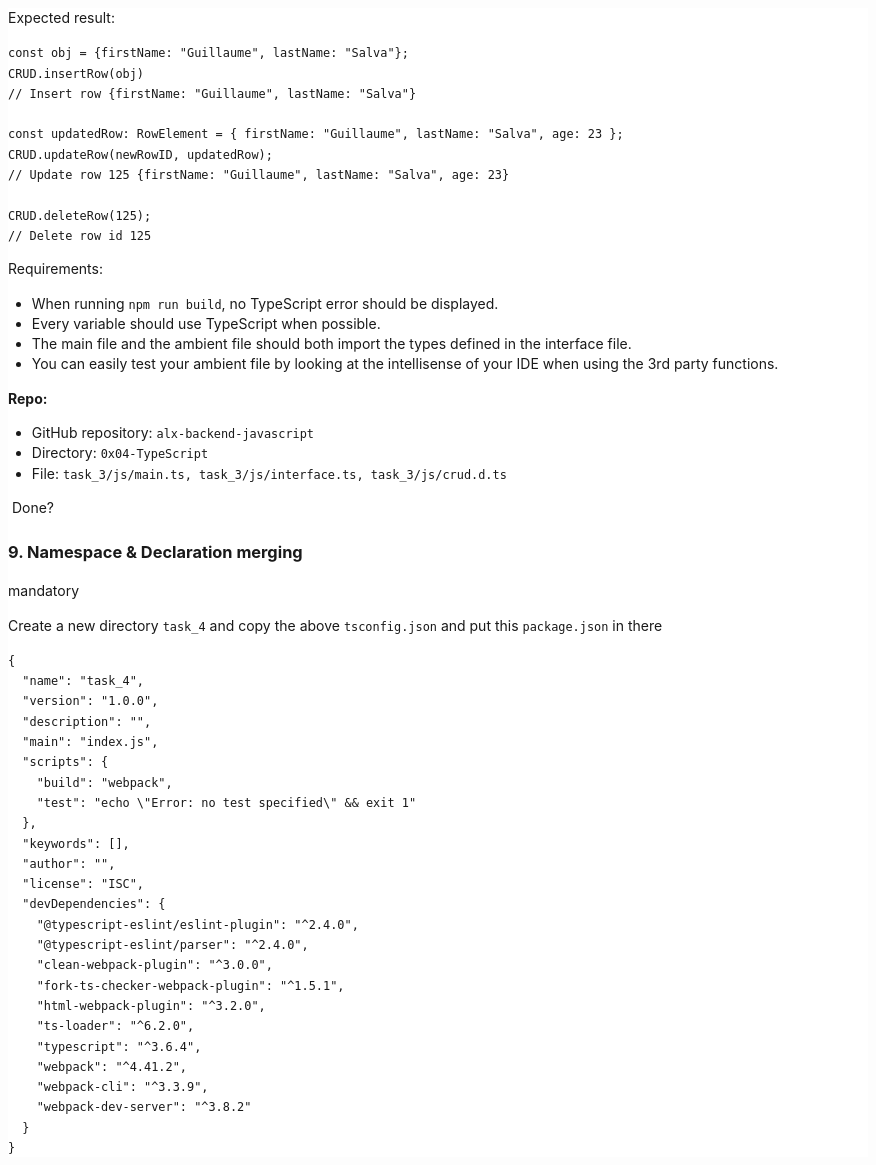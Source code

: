 Expected result:

```
const obj = {firstName: "Guillaume", lastName: "Salva"};
CRUD.insertRow(obj)
// Insert row {firstName: "Guillaume", lastName: "Salva"}

const updatedRow: RowElement = { firstName: "Guillaume", lastName: "Salva", age: 23 };
CRUD.updateRow(newRowID, updatedRow);
// Update row 125 {firstName: "Guillaume", lastName: "Salva", age: 23}

CRUD.deleteRow(125);
// Delete row id 125

```

Requirements:

-   When running `npm run build`, no TypeScript error should be displayed.
-   Every variable should use TypeScript when possible.
-   The main file and the ambient file should both import the types defined in the interface file.
-   You can easily test your ambient file by looking at the intellisense of your IDE when using the 3rd party functions.

**Repo:**

-   GitHub repository: `alx-backend-javascript`
-   Directory: `0x04-TypeScript`
-   File: `task_3/js/main.ts, task_3/js/interface.ts, task_3/js/crud.d.ts`

 Done?

### 9\. Namespace & Declaration merging

mandatory

Create a new directory `task_4` and copy the above `tsconfig.json` and put this `package.json` in there

```
{
  "name": "task_4",
  "version": "1.0.0",
  "description": "",
  "main": "index.js",
  "scripts": {
    "build": "webpack",
    "test": "echo \"Error: no test specified\" && exit 1"
  },
  "keywords": [],
  "author": "",
  "license": "ISC",
  "devDependencies": {
    "@typescript-eslint/eslint-plugin": "^2.4.0",
    "@typescript-eslint/parser": "^2.4.0",
    "clean-webpack-plugin": "^3.0.0",
    "fork-ts-checker-webpack-plugin": "^1.5.1",
    "html-webpack-plugin": "^3.2.0",
    "ts-loader": "^6.2.0",
    "typescript": "^3.6.4",
    "webpack": "^4.41.2",
    "webpack-cli": "^3.3.9",
    "webpack-dev-server": "^3.8.2"
  }
}

```
